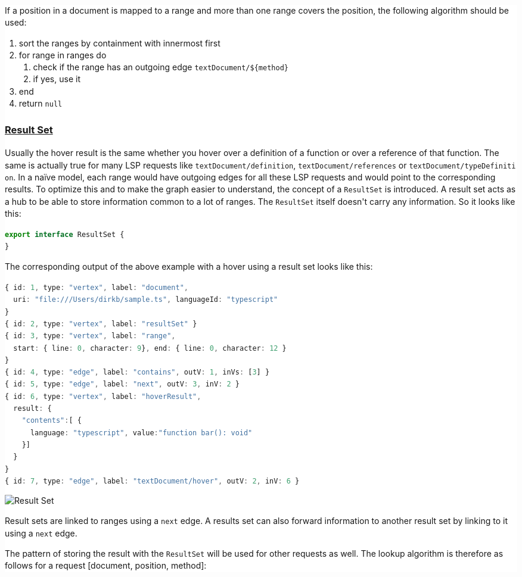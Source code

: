 If a position in a document is mapped to a range and more than one range covers the position, the following algorithm should be used:

1. sort the ranges by containment with innermost first
1. for range in ranges do
   1. check if the range has an outgoing edge `textDocument/${method}`
   1. if yes, use it
1. end
1. return `null`

### <a href="#resultSet" name="resultSet" class="anchor">Result Set</a>

Usually the hover result is the same whether you hover over a definition of a function or over a reference of that function. The same is actually true for many LSP requests like `textDocument/definition`, `textDocument/references` or `textDocument/typeDefinition`. In a naïve model, each range would have outgoing edges for all these LSP requests and would point to the corresponding results. To optimize this and to make the graph easier to understand, the concept of a `ResultSet` is introduced. A result set acts as a hub to be able to store information common to a lot of ranges. The `ResultSet` itself doesn't carry any information. So it looks like this:

```typescript
export interface ResultSet {
}
```

The corresponding output of the above example with a hover using a result set looks like this:

```typescript
{ id: 1, type: "vertex", label: "document",
  uri: "file:///Users/dirkb/sample.ts", languageId: "typescript"
}
{ id: 2, type: "vertex", label: "resultSet" }
{ id: 3, type: "vertex", label: "range",
  start: { line: 0, character: 9}, end: { line: 0, character: 12 }
}
{ id: 4, type: "edge", label: "contains", outV: 1, inVs: [3] }
{ id: 5, type: "edge", label: "next", outV: 3, inV: 2 }
{ id: 6, type: "vertex", label: "hoverResult",
  result: {
    "contents":[ {
      language: "typescript", value:"function bar(): void"
    }]
  }
}
{ id: 7, type: "edge", label: "textDocument/hover", outV: 2, inV: 6 }
```

<img src="../img/resultSet.png" alt="Result Set"  style="max-width: 50%; max-height: 50%"/>

Result sets are linked to ranges using a `next` edge. A results set can also forward information to another result set by linking to it using a `next` edge.

The pattern of storing the result with the `ResultSet` will be used for other requests as well. The lookup algorithm is therefore as follows for a request [document, position, method]:
